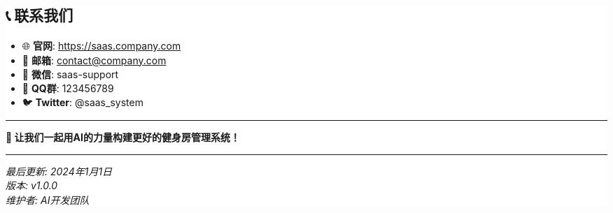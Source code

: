 ## 📞 联系我们

- 🌐 **官网**: https://saas.company.com
- 📧 **邮箱**: contact@company.com
- 💬 **微信**: saas-support
- 📱 **QQ群**: 123456789
- 🐦 **Twitter**: @saas_system

---

**🎉 让我们一起用AI的力量构建更好的健身房管理系统！**

---

*最后更新: 2024年1月1日*  
*版本: v1.0.0*  
*维护者: AI开发团队*
